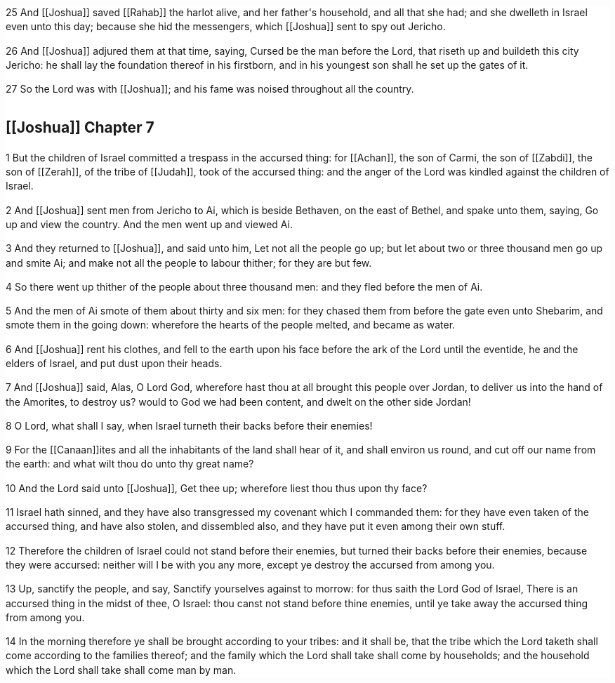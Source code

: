25 And [[Joshua]] saved [[Rahab]] the harlot alive, and her father's household, and all that she had; and she dwelleth in Israel even unto this day; because she hid the messengers, which [[Joshua]] sent to spy out Jericho.

26 And [[Joshua]] adjured them at that time, saying, Cursed be the man before the Lord, that riseth up and buildeth this city Jericho: he shall lay the foundation thereof in his firstborn, and in his youngest son shall he set up the gates of it.

27 So the Lord was with [[Joshua]]; and his fame was noised throughout all the country.


## [[Joshua]] Chapter 7

1 But the children of Israel committed a trespass in the accursed thing: for [[Achan]], the son of Carmi, the son of [[Zabdi]], the son of [[Zerah]], of the tribe of [[Judah]], took of the accursed thing: and the anger of the Lord was kindled against the children of Israel.

2 And [[Joshua]] sent men from Jericho to Ai, which is beside Bethaven, on the east of Bethel, and spake unto them, saying, Go up and view the country. And the men went up and viewed Ai.

3 And they returned to [[Joshua]], and said unto him, Let not all the people go up; but let about two or three thousand men go up and smite Ai; and make not all the people to labour thither; for they are but few.

4 So there went up thither of the people about three thousand men: and they fled before the men of Ai.

5 And the men of Ai smote of them about thirty and six men: for they chased them from before the gate even unto Shebarim, and smote them in the going down: wherefore the hearts of the people melted, and became as water.

6 And [[Joshua]] rent his clothes, and fell to the earth upon his face before the ark of the Lord until the eventide, he and the elders of Israel, and put dust upon their heads.

7 And [[Joshua]] said, Alas, O Lord God, wherefore hast thou at all brought this people over Jordan, to deliver us into the hand of the Amorites, to destroy us? would to God we had been content, and dwelt on the other side Jordan!

8 O Lord, what shall I say, when Israel turneth their backs before their enemies!

9 For the [[Canaan]]ites and all the inhabitants of the land shall hear of it, and shall environ us round, and cut off our name from the earth: and what wilt thou do unto thy great name?

10 And the Lord said unto [[Joshua]], Get thee up; wherefore liest thou thus upon thy face?

11 Israel hath sinned, and they have also transgressed my covenant which I commanded them: for they have even taken of the accursed thing, and have also stolen, and dissembled also, and they have put it even among their own stuff.

12 Therefore the children of Israel could not stand before their enemies, but turned their backs before their enemies, because they were accursed: neither will I be with you any more, except ye destroy the accursed from among you.

13 Up, sanctify the people, and say, Sanctify yourselves against to morrow: for thus saith the Lord God of Israel, There is an accursed thing in the midst of thee, O Israel: thou canst not stand before thine enemies, until ye take away the accursed thing from among you.

14 In the morning therefore ye shall be brought according to your tribes: and it shall be, that the tribe which the Lord taketh shall come according to the families thereof; and the family which the Lord shall take shall come by households; and the household which the Lord shall take shall come man by man.
